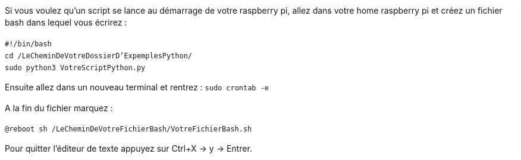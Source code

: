 Si vous voulez qu’un script se lance au démarrage de votre raspberry pi, allez dans votre home raspberry pi et créez un fichier bash dans lequel vous écrirez :
```console
#!/bin/bash
cd /LeCheminDeVotreDossierD’ExpemplesPython/
sudo python3 VotreScriptPython.py
```
Ensuite allez dans un nouveau terminal et rentrez : `sudo crontab -e`

A la fin du fichier marquez : 
```console
@reboot sh /LeCheminDeVotreFichierBash/VotreFichierBash.sh
```
Pour quitter l’éditeur de texte appuyez sur Ctrl+X -> y -> Entrer.


